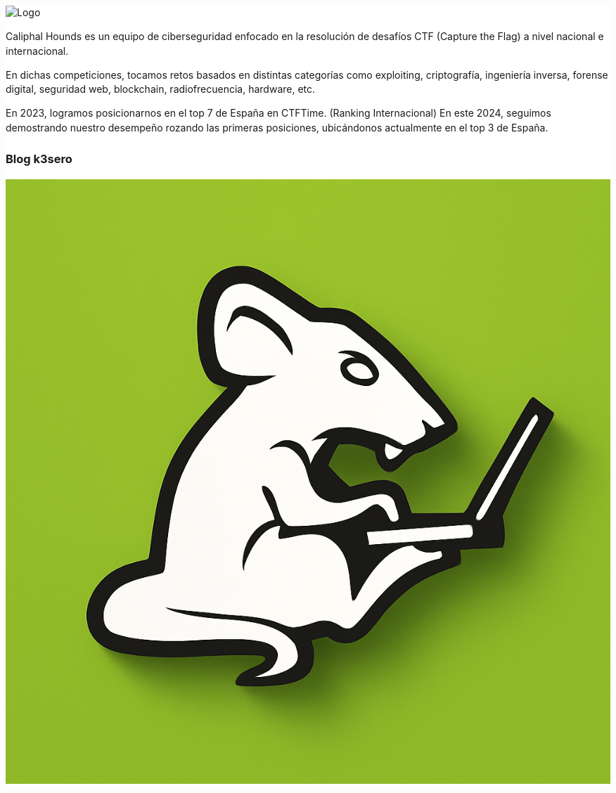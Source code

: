 ![Logo](https://raw.githubusercontent.com/k3sero/k3sero.github.io/refs/heads/main/assets/img/prompt.png)

Caliphal Hounds es un equipo de ciberseguridad enfocado en la resolución de desafíos CTF (Capture the Flag) a nivel nacional e internacional.

En dichas competiciones, tocamos retos basados en distintas categorías como exploiting, criptografía, ingeniería inversa, forense digital, seguridad web, blockchain, radiofrecuencia, hardware, etc.

En 2023, logramos posicionarnos en el top 7 de España en CTFTime. (Ranking Internacional)
En este 2024, seguimos demostrando nuestro desempeño rozando las primeras posiciones, ubicándonos actualmente en el top 3 de España.


### **Blog k3sero** 

![Logok](https://raw.githubusercontent.com/k3sero/k3sero.github.io/refs/heads/main/assets/img/Logo_mod.png)
